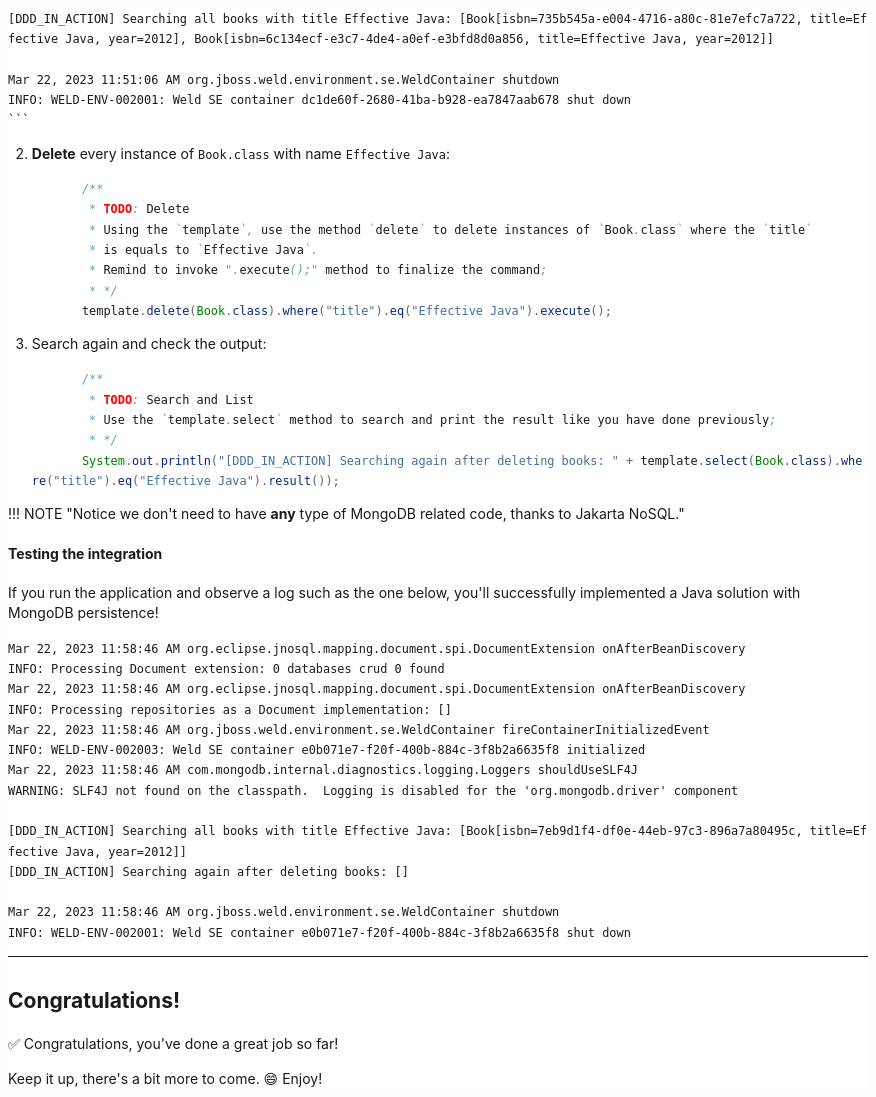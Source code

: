     [DDD_IN_ACTION] Searching all books with title Effective Java: [Book[isbn=735b545a-e004-4716-a80c-81e7efc7a722, title=Effective Java, year=2012], Book[isbn=6c134ecf-e3c7-4de4-a0ef-e3bfd8d0a856, title=Effective Java, year=2012]]
    
    Mar 22, 2023 11:51:06 AM org.jboss.weld.environment.se.WeldContainer shutdown
    INFO: WELD-ENV-002001: Weld SE container dc1de60f-2680-41ba-b928-ea7847aab678 shut down
    ```
2. **Delete** every instance of `Book.class` with name `Effective Java`:
     ```java  linenums="53"
            /**
             * TODO: Delete
             * Using the `template`, use the method `delete` to delete instances of `Book.class` where the `title`
             * is equals to `Effective Java`.
             * Remind to invoke ".execute();" method to finalize the command;
             * */
            template.delete(Book.class).where("title").eq("Effective Java").execute();   
     ```
3. Search again and check the output: 
     ```java  linenums="61"
            /**
             * TODO: Search and List
             * Use the `template.select` method to search and print the result like you have done previously;
             * */
            System.out.println("[DDD_IN_ACTION] Searching again after deleting books: " + template.select(Book.class).where("title").eq("Effective Java").result()); 
     ```   

!!! NOTE "Notice we don't need to have **any** type of MongoDB related code, thanks to Jakarta NoSQL."

#### Testing the integration

If you run the application and observe a log such as the one below, you'll successfully implemented a Java solution with MongoDB persistence!

````shell
Mar 22, 2023 11:58:46 AM org.eclipse.jnosql.mapping.document.spi.DocumentExtension onAfterBeanDiscovery
INFO: Processing Document extension: 0 databases crud 0 found
Mar 22, 2023 11:58:46 AM org.eclipse.jnosql.mapping.document.spi.DocumentExtension onAfterBeanDiscovery
INFO: Processing repositories as a Document implementation: []
Mar 22, 2023 11:58:46 AM org.jboss.weld.environment.se.WeldContainer fireContainerInitializedEvent
INFO: WELD-ENV-002003: Weld SE container e0b071e7-f20f-400b-884c-3f8b2a6635f8 initialized
Mar 22, 2023 11:58:46 AM com.mongodb.internal.diagnostics.logging.Loggers shouldUseSLF4J
WARNING: SLF4J not found on the classpath.  Logging is disabled for the 'org.mongodb.driver' component

[DDD_IN_ACTION] Searching all books with title Effective Java: [Book[isbn=7eb9d1f4-df0e-44eb-97c3-896a7a80495c, title=Effective Java, year=2012]]
[DDD_IN_ACTION] Searching again after deleting books: []

Mar 22, 2023 11:58:46 AM org.jboss.weld.environment.se.WeldContainer shutdown
INFO: WELD-ENV-002001: Weld SE container e0b071e7-f20f-400b-884c-3f8b2a6635f8 shut down
````

----
## Congratulations!

:white_check_mark: Congratulations, you've done a great job so far! 

Keep it up, there's a bit more to come. :smile: Enjoy!


